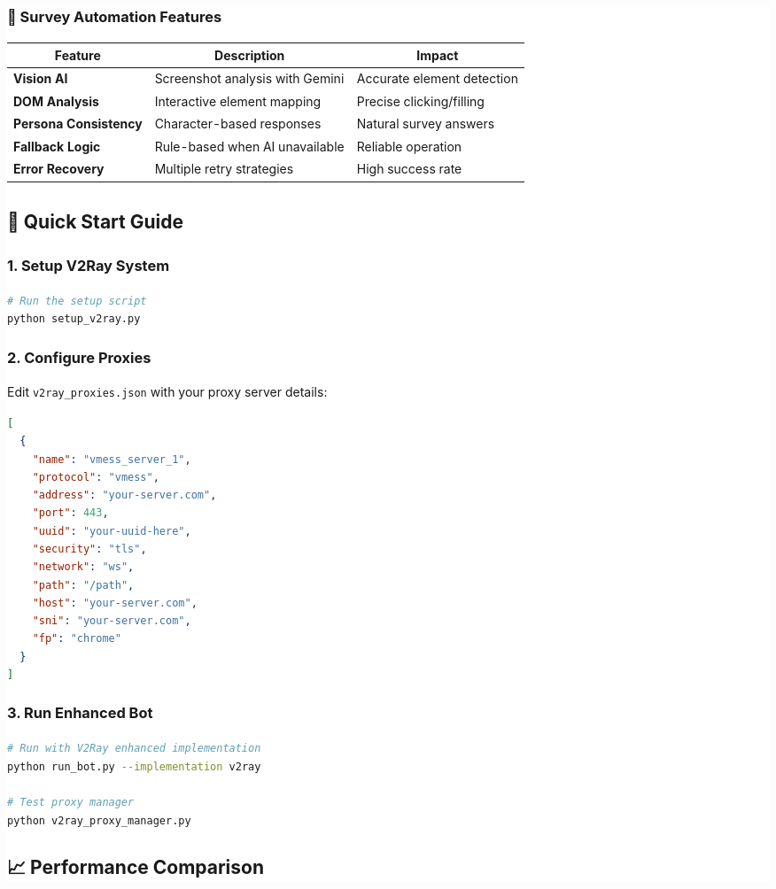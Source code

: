 ### **🎯 Survey Automation Features**

| Feature | Description | Impact |
|---------|-------------|--------|
| **Vision AI** | Screenshot analysis with Gemini | Accurate element detection |
| **DOM Analysis** | Interactive element mapping | Precise clicking/filling |
| **Persona Consistency** | Character-based responses | Natural survey answers |
| **Fallback Logic** | Rule-based when AI unavailable | Reliable operation |
| **Error Recovery** | Multiple retry strategies | High success rate |

## 🚀 Quick Start Guide

### **1. Setup V2Ray System**
```bash
# Run the setup script
python setup_v2ray.py
```

### **2. Configure Proxies**
Edit `v2ray_proxies.json` with your proxy server details:
```json
[
  {
    "name": "vmess_server_1",
    "protocol": "vmess",
    "address": "your-server.com",
    "port": 443,
    "uuid": "your-uuid-here",
    "security": "tls",
    "network": "ws",
    "path": "/path",
    "host": "your-server.com",
    "sni": "your-server.com",
    "fp": "chrome"
  }
]
```

### **3. Run Enhanced Bot**
```bash
# Run with V2Ray enhanced implementation
python run_bot.py --implementation v2ray

# Test proxy manager
python v2ray_proxy_manager.py
```

## 📈 Performance Comparison
